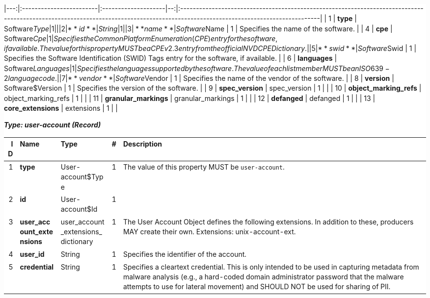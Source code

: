 |---:|:------------------------|:--------------------|--:|:---------------------------------------------------------------------------------------------------------------------------------------------------------------------------------|
|  1 | **type**                | Software$Type       | 1 |                                                                                                                                                                                  |
|  2 | **id**                  | String              | 1 | %^software--                                                                                                                                                                     |
|  3 | **name**                | Software$Name       | 1 | Specifies the name of the software.                                                                                                                                              |
|  4 | **cpe**                 | Software$Cpe        | 1 | Specifies the Common Platform Enumeration (CPE) entry for the software, if available. The value for this property MUST be a CPE v2.3 entry from the official NVD CPE Dictionary. |
|  5 | **swid**                | Software$Swid       | 1 | Specifies the Software Identification (SWID) Tags entry for the software, if available.                                                                                          |
|  6 | **languages**           | Software$Languages  | 1 | Specifies the languages supported by the software. The value of each list member MUST be an ISO 639-2 language code.                                                             |
|  7 | **vendor**              | Software$Vendor     | 1 | Specifies the name of the vendor of the software.                                                                                                                                |
|  8 | **version**             | Software$Version    | 1 | Specifies the version of the software.                                                                                                                                           |
|  9 | **spec_version**        | spec_version        | 1 |                                                                                                                                                                                  |
| 10 | **object_marking_refs** | object_marking_refs | 1 |                                                                                                                                                                                  |
| 11 | **granular_markings**   | granular_markings   | 1 |                                                                                                                                                                                  |
| 12 | **defanged**            | defanged            | 1 |                                                                                                                                                                                  |
| 13 | **core_extensions**     | extensions          | 1 |                                                                                                                                                                                  |

**_Type: user-account (Record)_**

| ID | Name                        | Type                               | # | Description                                                                                                                                                                                                                                                        |
|---:|:----------------------------|:-----------------------------------|--:|:-------------------------------------------------------------------------------------------------------------------------------------------------------------------------------------------------------------------------------------------------------------------|
|  1 | **type**                    | User-account$Type                  | 1 | The value of this property MUST be `user-account`.                                                                                                                                                                                                                 |
|  2 | **id**                      | User-account$Id                    | 1 |                                                                                                                                                                                                                                                                    |
|  3 | **user_account_extensions** | user_account_extensions_dictionary | 1 | The User Account Object defines the following extensions. In addition to these, producers MAY create their own. Extensions: unix-account-ext.                                                                                                                      |
|  4 | **user_id**                 | String                             | 1 | Specifies the identifier of the account.                                                                                                                                                                                                                           |
|  5 | **credential**              | String                             | 1 | Specifies a cleartext credential. This is only intended to be used in capturing metadata from malware analysis (e.g., a hard-coded domain administrator password that the malware attempts to use for lateral movement) and SHOULD NOT be used for sharing of PII. |
